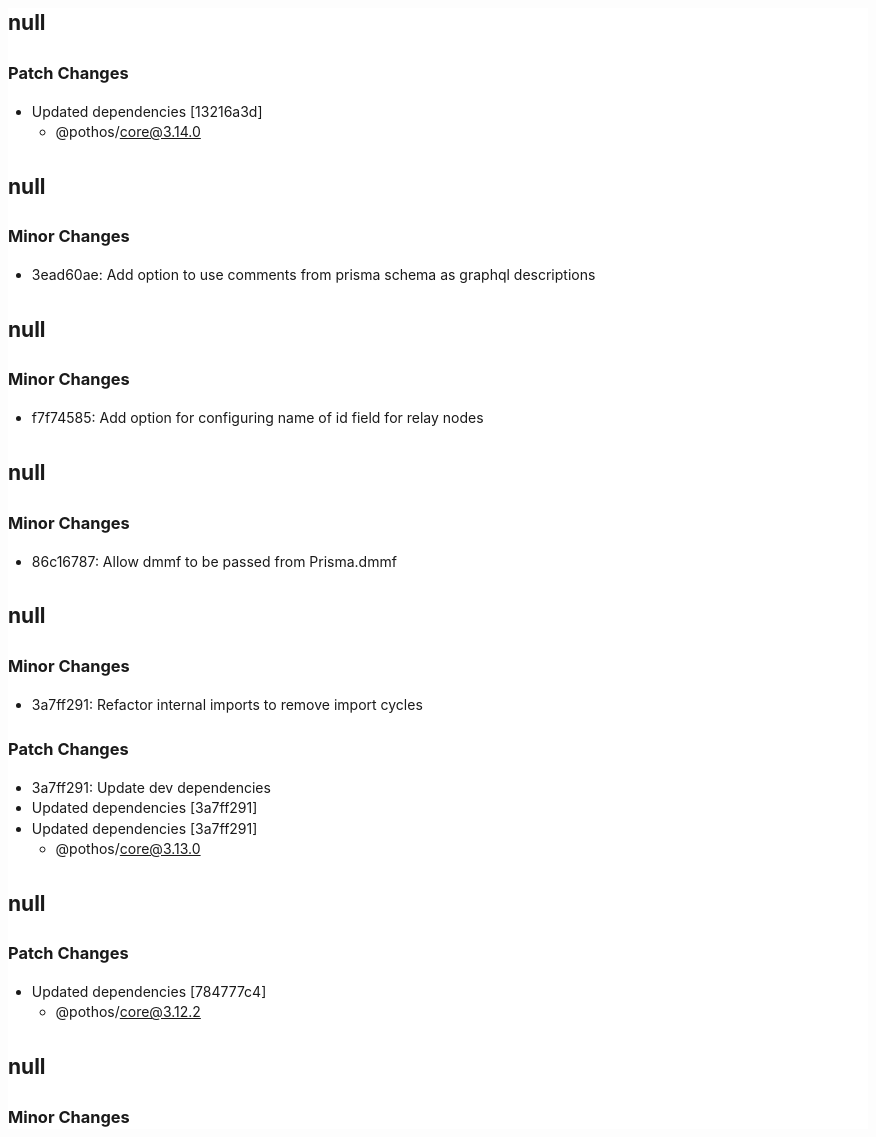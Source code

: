 ## null

### Patch Changes

- Updated dependencies [13216a3d]
  - @pothos/core@3.14.0

## null

### Minor Changes

- 3ead60ae: Add option to use comments from prisma schema as graphql descriptions

## null

### Minor Changes

- f7f74585: Add option for configuring name of id field for relay nodes

## null

### Minor Changes

- 86c16787: Allow dmmf to be passed from Prisma.dmmf

## null

### Minor Changes

- 3a7ff291: Refactor internal imports to remove import cycles

### Patch Changes

- 3a7ff291: Update dev dependencies
- Updated dependencies [3a7ff291]
- Updated dependencies [3a7ff291]
  - @pothos/core@3.13.0

## null

### Patch Changes

- Updated dependencies [784777c4]
  - @pothos/core@3.12.2

## null

### Minor Changes
